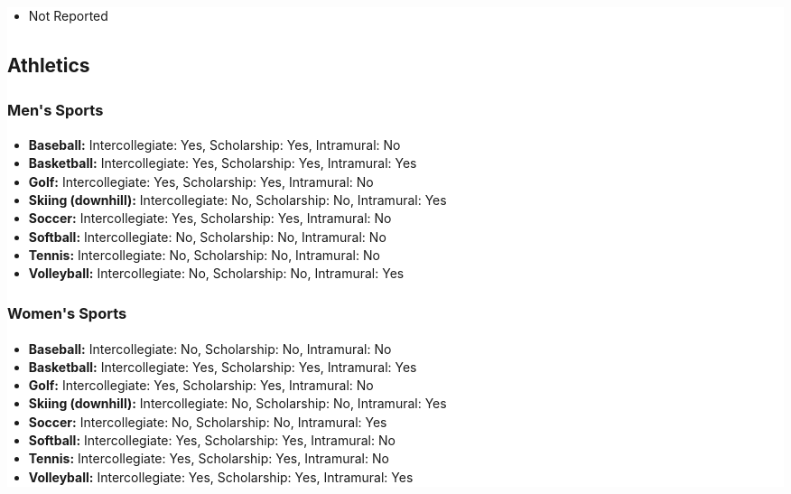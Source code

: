 - Not Reported

## Athletics

### Men's Sports

- **Baseball:** Intercollegiate: Yes, Scholarship: Yes, Intramural: No
- **Basketball:** Intercollegiate: Yes, Scholarship: Yes, Intramural: Yes
- **Golf:** Intercollegiate: Yes, Scholarship: Yes, Intramural: No
- **Skiing (downhill):** Intercollegiate: No, Scholarship: No, Intramural: Yes
- **Soccer:** Intercollegiate: Yes, Scholarship: Yes, Intramural: No
- **Softball:** Intercollegiate: No, Scholarship: No, Intramural: No
- **Tennis:** Intercollegiate: No, Scholarship: No, Intramural: No
- **Volleyball:** Intercollegiate: No, Scholarship: No, Intramural: Yes

### Women's Sports

- **Baseball:** Intercollegiate: No, Scholarship: No, Intramural: No
- **Basketball:** Intercollegiate: Yes, Scholarship: Yes, Intramural: Yes
- **Golf:** Intercollegiate: Yes, Scholarship: Yes, Intramural: No
- **Skiing (downhill):** Intercollegiate: No, Scholarship: No, Intramural: Yes
- **Soccer:** Intercollegiate: No, Scholarship: No, Intramural: Yes
- **Softball:** Intercollegiate: Yes, Scholarship: Yes, Intramural: No
- **Tennis:** Intercollegiate: Yes, Scholarship: Yes, Intramural: No
- **Volleyball:** Intercollegiate: Yes, Scholarship: Yes, Intramural: Yes
